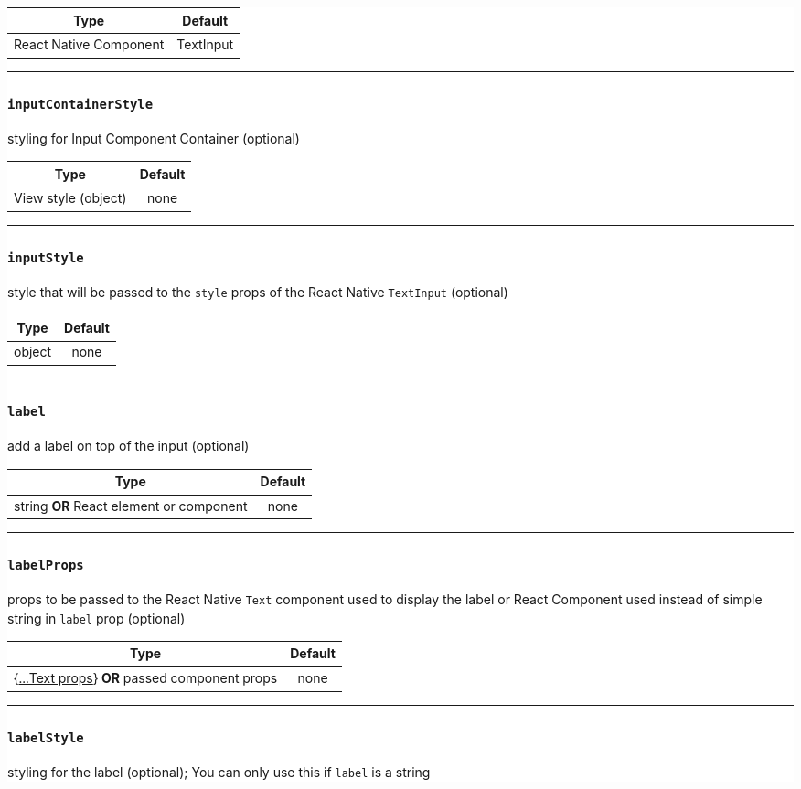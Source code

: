 |          Type          |  Default  |
| :--------------------: | :-------: |
| React Native Component | TextInput |

---

### `inputContainerStyle`

styling for Input Component Container (optional)

|        Type         | Default |
| :-----------------: | :-----: |
| View style (object) |  none   |

---

### `inputStyle`

style that will be passed to the `style` props of the React Native `TextInput`
(optional)

|  Type  | Default |
| :----: | :-----: |
| object |  none   |

---

### `label`

add a label on top of the input (optional)

|                   Type                   | Default |
| :--------------------------------------: | :-----: |
| string **OR** React element or component |  none   |

---

### `labelProps`

props to be passed to the React Native `Text` component used to display the
label or React Component used instead of simple string in `label` prop
(optional)

|                                                     Type                                                      | Default |
| :-----------------------------------------------------------------------------------------------------------: | :-----: |
| {[...Text props](https://facebook.github.io/react-native/docs/text.html#props)} **OR** passed component props |  none   |

---

### `labelStyle`

styling for the label (optional); You can only use this if `label` is a string
